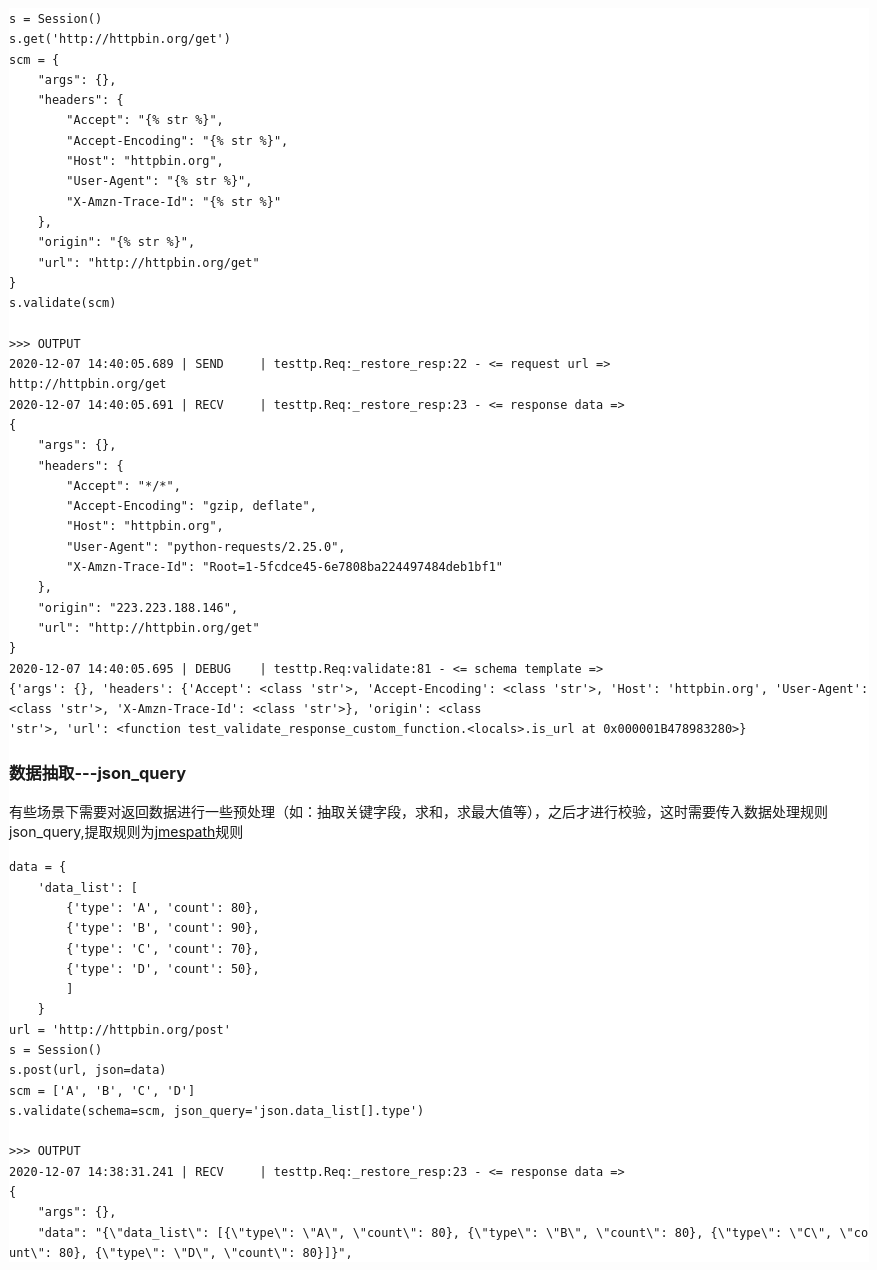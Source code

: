 ```
s = Session()
s.get('http://httpbin.org/get')
scm = {
    "args": {},
    "headers": {
        "Accept": "{% str %}",
        "Accept-Encoding": "{% str %}",
        "Host": "httpbin.org",
        "User-Agent": "{% str %}",
        "X-Amzn-Trace-Id": "{% str %}"
    },
    "origin": "{% str %}",
    "url": "http://httpbin.org/get"
}
s.validate(scm)

>>> OUTPUT
2020-12-07 14:40:05.689 | SEND     | testtp.Req:_restore_resp:22 - <= request url => 
http://httpbin.org/get
2020-12-07 14:40:05.691 | RECV     | testtp.Req:_restore_resp:23 - <= response data => 
{
    "args": {},
    "headers": {
        "Accept": "*/*",
        "Accept-Encoding": "gzip, deflate",
        "Host": "httpbin.org",
        "User-Agent": "python-requests/2.25.0",
        "X-Amzn-Trace-Id": "Root=1-5fcdce45-6e7808ba224497484deb1bf1"
    },
    "origin": "223.223.188.146",
    "url": "http://httpbin.org/get"
}
2020-12-07 14:40:05.695 | DEBUG    | testtp.Req:validate:81 - <= schema template => 
{'args': {}, 'headers': {'Accept': <class 'str'>, 'Accept-Encoding': <class 'str'>, 'Host': 'httpbin.org', 'User-Agent': <class 'str'>, 'X-Amzn-Trace-Id': <class 'str'>}, 'origin': <class 
'str'>, 'url': <function test_validate_response_custom_function.<locals>.is_url at 0x000001B478983280>}
```
### 数据抽取---json_query
有些场景下需要对返回数据进行一些预处理（如：抽取关键字段，求和，求最大值等），之后才进行校验，这时需要传入数据处理规则json_query,提取规则为[jmespath](https://jmespath.org/)规则
```
data = {
    'data_list': [
        {'type': 'A', 'count': 80},
        {'type': 'B', 'count': 90},
        {'type': 'C', 'count': 70},
        {'type': 'D', 'count': 50},
        ]
    }
url = 'http://httpbin.org/post'
s = Session()
s.post(url, json=data)
scm = ['A', 'B', 'C', 'D']
s.validate(schema=scm, json_query='json.data_list[].type')

>>> OUTPUT
2020-12-07 14:38:31.241 | RECV     | testtp.Req:_restore_resp:23 - <= response data => 
{
    "args": {},
    "data": "{\"data_list\": [{\"type\": \"A\", \"count\": 80}, {\"type\": \"B\", \"count\": 80}, {\"type\": \"C\", \"count\": 80}, {\"type\": \"D\", \"count\": 80}]}",
```